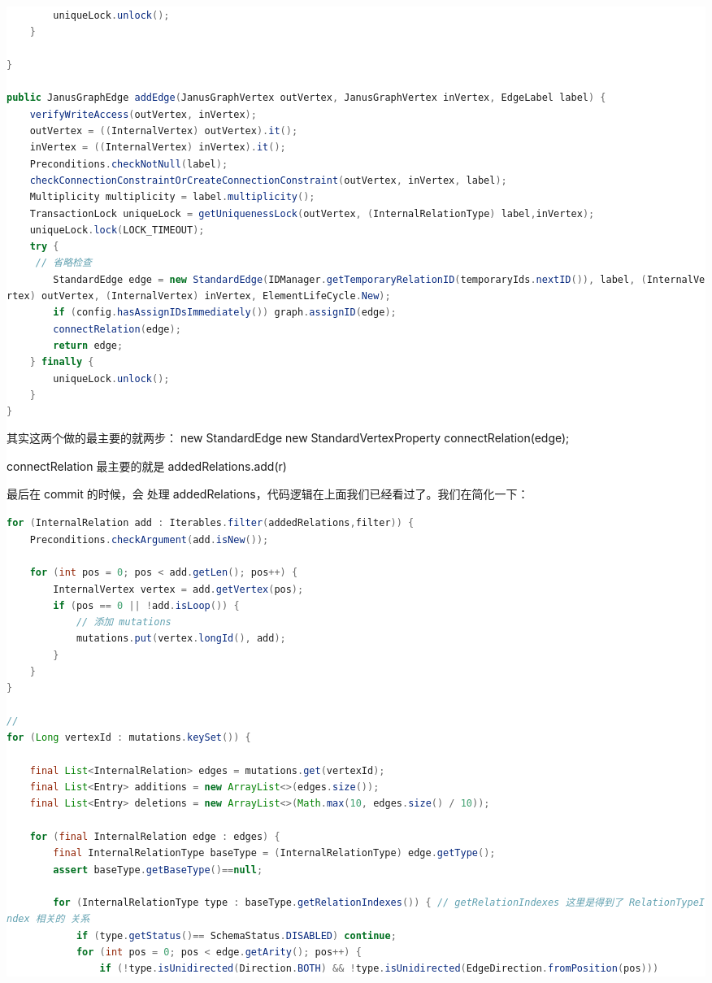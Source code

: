 ```java
        uniqueLock.unlock();
    }

}

public JanusGraphEdge addEdge(JanusGraphVertex outVertex, JanusGraphVertex inVertex, EdgeLabel label) {
    verifyWriteAccess(outVertex, inVertex);
    outVertex = ((InternalVertex) outVertex).it();
    inVertex = ((InternalVertex) inVertex).it();
    Preconditions.checkNotNull(label);
    checkConnectionConstraintOrCreateConnectionConstraint(outVertex, inVertex, label);
    Multiplicity multiplicity = label.multiplicity();
    TransactionLock uniqueLock = getUniquenessLock(outVertex, (InternalRelationType) label,inVertex);
    uniqueLock.lock(LOCK_TIMEOUT);
    try {
     // 省略检查
        StandardEdge edge = new StandardEdge(IDManager.getTemporaryRelationID(temporaryIds.nextID()), label, (InternalVertex) outVertex, (InternalVertex) inVertex, ElementLifeCycle.New);
        if (config.hasAssignIDsImmediately()) graph.assignID(edge);
        connectRelation(edge);
        return edge;
    } finally {
        uniqueLock.unlock();
    }
}
```

其实这两个做的最主要的就两步： new StandardEdge new StandardVertexProperty  connectRelation(edge);

connectRelation 最主要的就是 addedRelations.add(r)

最后在 commit 的时候，会 处理  addedRelations，代码逻辑在上面我们已经看过了。我们在简化一下：
```java
for (InternalRelation add : Iterables.filter(addedRelations,filter)) {
    Preconditions.checkArgument(add.isNew());

    for (int pos = 0; pos < add.getLen(); pos++) {
        InternalVertex vertex = add.getVertex(pos);
        if (pos == 0 || !add.isLoop()) {
            // 添加 mutations
            mutations.put(vertex.longId(), add);
        }
    }
}

// 
for (Long vertexId : mutations.keySet()) {

    final List<InternalRelation> edges = mutations.get(vertexId);
    final List<Entry> additions = new ArrayList<>(edges.size());
    final List<Entry> deletions = new ArrayList<>(Math.max(10, edges.size() / 10));
    
    for (final InternalRelation edge : edges) {
        final InternalRelationType baseType = (InternalRelationType) edge.getType();
        assert baseType.getBaseType()==null;

        for (InternalRelationType type : baseType.getRelationIndexes()) { // getRelationIndexes 这里是得到了 RelationTypeIndex 相关的 关系
            if (type.getStatus()== SchemaStatus.DISABLED) continue;
            for (int pos = 0; pos < edge.getArity(); pos++) {
                if (!type.isUnidirected(Direction.BOTH) && !type.isUnidirected(EdgeDirection.fromPosition(pos)))
```